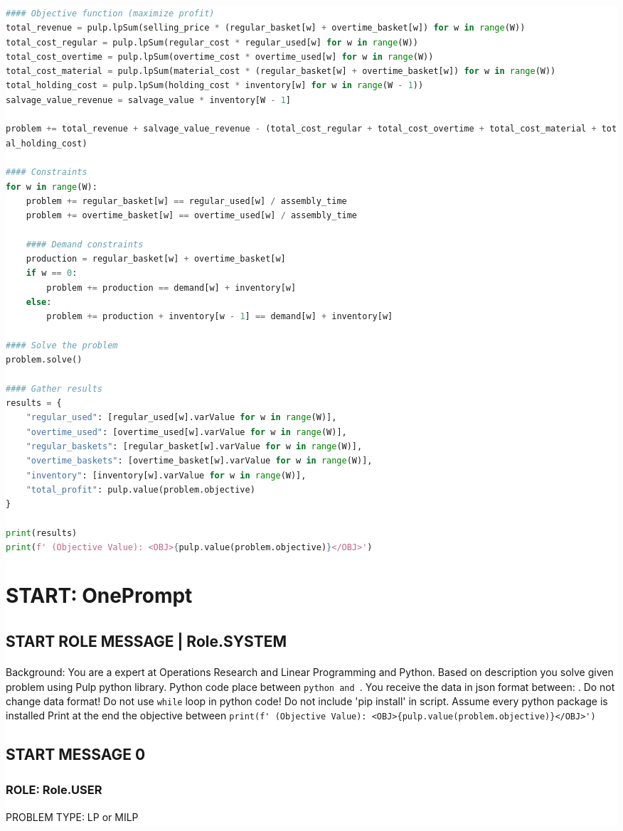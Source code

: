 ```python
#### Objective function (maximize profit)
total_revenue = pulp.lpSum(selling_price * (regular_basket[w] + overtime_basket[w]) for w in range(W))
total_cost_regular = pulp.lpSum(regular_cost * regular_used[w] for w in range(W))
total_cost_overtime = pulp.lpSum(overtime_cost * overtime_used[w] for w in range(W))
total_cost_material = pulp.lpSum(material_cost * (regular_basket[w] + overtime_basket[w]) for w in range(W))
total_holding_cost = pulp.lpSum(holding_cost * inventory[w] for w in range(W - 1))
salvage_value_revenue = salvage_value * inventory[W - 1]

problem += total_revenue + salvage_value_revenue - (total_cost_regular + total_cost_overtime + total_cost_material + total_holding_cost)

#### Constraints
for w in range(W):
    problem += regular_basket[w] == regular_used[w] / assembly_time
    problem += overtime_basket[w] == overtime_used[w] / assembly_time
    
    #### Demand constraints
    production = regular_basket[w] + overtime_basket[w]
    if w == 0:
        problem += production == demand[w] + inventory[w]
    else:
        problem += production + inventory[w - 1] == demand[w] + inventory[w]

#### Solve the problem
problem.solve()

#### Gather results
results = {
    "regular_used": [regular_used[w].varValue for w in range(W)],
    "overtime_used": [overtime_used[w].varValue for w in range(W)],
    "regular_baskets": [regular_basket[w].varValue for w in range(W)],
    "overtime_baskets": [overtime_basket[w].varValue for w in range(W)],
    "inventory": [inventory[w].varValue for w in range(W)],
    "total_profit": pulp.value(problem.objective)
}

print(results)
print(f' (Objective Value): <OBJ>{pulp.value(problem.objective)}</OBJ>')
```

# START: OnePrompt 
## START ROLE MESSAGE | Role.SYSTEM 
Background: You are a expert at Operations Research and Linear Programming and Python. Based on description you solve given problem using Pulp python library. Python code place between ```python and ```. You receive the data in json format between: <DATA></DATA>. Do not change data format! Do not use `while` loop in python code! Do not include 'pip install' in script. Assume every python package is installed Print at the end the objective between <OBJ></OBJ> `print(f' (Objective Value): <OBJ>{pulp.value(problem.objective)}</OBJ>')`  
## START MESSAGE 0 
### ROLE: Role.USER
<DESCRIPTION>
PROBLEM TYPE: LP or MILP
